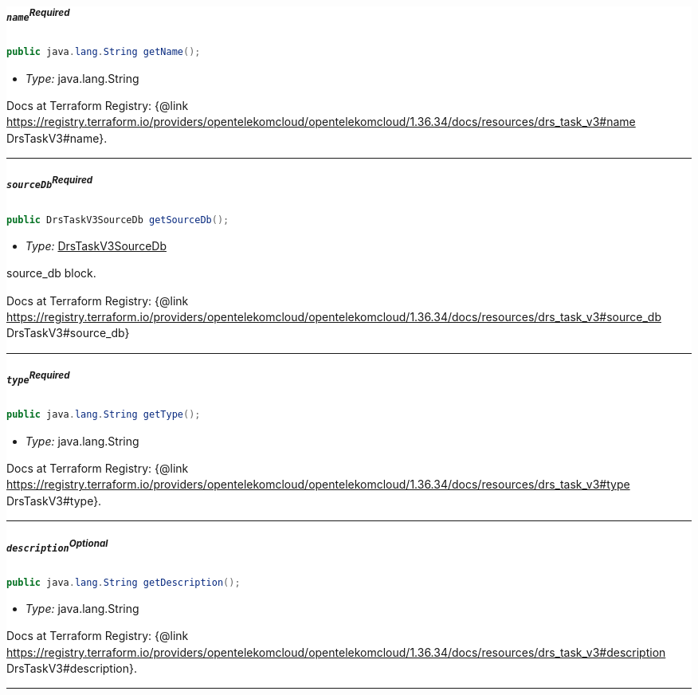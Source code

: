 
##### `name`<sup>Required</sup> <a name="name" id="@cdktf/provider-opentelekomcloud.drsTaskV3.DrsTaskV3Config.property.name"></a>

```java
public java.lang.String getName();
```

- *Type:* java.lang.String

Docs at Terraform Registry: {@link https://registry.terraform.io/providers/opentelekomcloud/opentelekomcloud/1.36.34/docs/resources/drs_task_v3#name DrsTaskV3#name}.

---

##### `sourceDb`<sup>Required</sup> <a name="sourceDb" id="@cdktf/provider-opentelekomcloud.drsTaskV3.DrsTaskV3Config.property.sourceDb"></a>

```java
public DrsTaskV3SourceDb getSourceDb();
```

- *Type:* <a href="#@cdktf/provider-opentelekomcloud.drsTaskV3.DrsTaskV3SourceDb">DrsTaskV3SourceDb</a>

source_db block.

Docs at Terraform Registry: {@link https://registry.terraform.io/providers/opentelekomcloud/opentelekomcloud/1.36.34/docs/resources/drs_task_v3#source_db DrsTaskV3#source_db}

---

##### `type`<sup>Required</sup> <a name="type" id="@cdktf/provider-opentelekomcloud.drsTaskV3.DrsTaskV3Config.property.type"></a>

```java
public java.lang.String getType();
```

- *Type:* java.lang.String

Docs at Terraform Registry: {@link https://registry.terraform.io/providers/opentelekomcloud/opentelekomcloud/1.36.34/docs/resources/drs_task_v3#type DrsTaskV3#type}.

---

##### `description`<sup>Optional</sup> <a name="description" id="@cdktf/provider-opentelekomcloud.drsTaskV3.DrsTaskV3Config.property.description"></a>

```java
public java.lang.String getDescription();
```

- *Type:* java.lang.String

Docs at Terraform Registry: {@link https://registry.terraform.io/providers/opentelekomcloud/opentelekomcloud/1.36.34/docs/resources/drs_task_v3#description DrsTaskV3#description}.

---